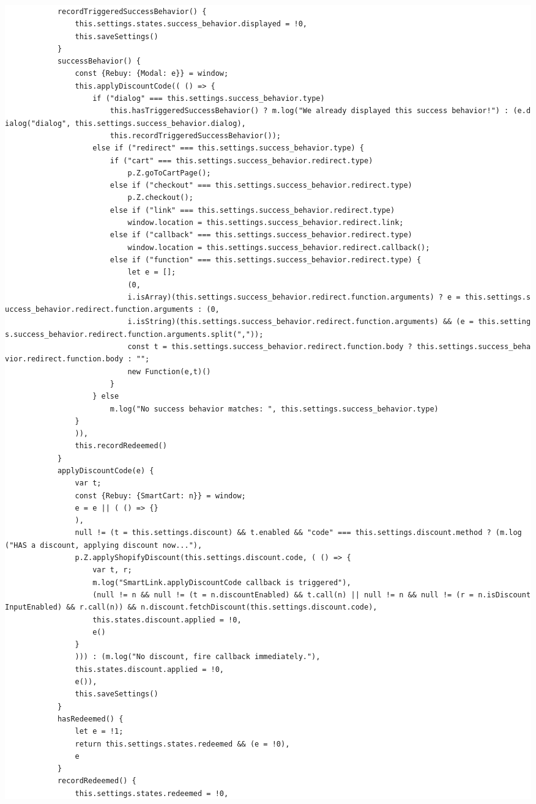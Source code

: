                 recordTriggeredSuccessBehavior() {
                    this.settings.states.success_behavior.displayed = !0,
                    this.saveSettings()
                }
                successBehavior() {
                    const {Rebuy: {Modal: e}} = window;
                    this.applyDiscountCode(( () => {
                        if ("dialog" === this.settings.success_behavior.type)
                            this.hasTriggeredSuccessBehavior() ? m.log("We already displayed this success behavior!") : (e.dialog("dialog", this.settings.success_behavior.dialog),
                            this.recordTriggeredSuccessBehavior());
                        else if ("redirect" === this.settings.success_behavior.type) {
                            if ("cart" === this.settings.success_behavior.redirect.type)
                                p.Z.goToCartPage();
                            else if ("checkout" === this.settings.success_behavior.redirect.type)
                                p.Z.checkout();
                            else if ("link" === this.settings.success_behavior.redirect.type)
                                window.location = this.settings.success_behavior.redirect.link;
                            else if ("callback" === this.settings.success_behavior.redirect.type)
                                window.location = this.settings.success_behavior.redirect.callback();
                            else if ("function" === this.settings.success_behavior.redirect.type) {
                                let e = [];
                                (0,
                                i.isArray)(this.settings.success_behavior.redirect.function.arguments) ? e = this.settings.success_behavior.redirect.function.arguments : (0,
                                i.isString)(this.settings.success_behavior.redirect.function.arguments) && (e = this.settings.success_behavior.redirect.function.arguments.split(","));
                                const t = this.settings.success_behavior.redirect.function.body ? this.settings.success_behavior.redirect.function.body : "";
                                new Function(e,t)()
                            }
                        } else
                            m.log("No success behavior matches: ", this.settings.success_behavior.type)
                    }
                    )),
                    this.recordRedeemed()
                }
                applyDiscountCode(e) {
                    var t;
                    const {Rebuy: {SmartCart: n}} = window;
                    e = e || ( () => {}
                    ),
                    null != (t = this.settings.discount) && t.enabled && "code" === this.settings.discount.method ? (m.log("HAS a discount, applying discount now..."),
                    p.Z.applyShopifyDiscount(this.settings.discount.code, ( () => {
                        var t, r;
                        m.log("SmartLink.applyDiscountCode callback is triggered"),
                        (null != n && null != (t = n.discountEnabled) && t.call(n) || null != n && null != (r = n.isDiscountInputEnabled) && r.call(n)) && n.discount.fetchDiscount(this.settings.discount.code),
                        this.states.discount.applied = !0,
                        e()
                    }
                    ))) : (m.log("No discount, fire callback immediately."),
                    this.states.discount.applied = !0,
                    e()),
                    this.saveSettings()
                }
                hasRedeemed() {
                    let e = !1;
                    return this.settings.states.redeemed && (e = !0),
                    e
                }
                recordRedeemed() {
                    this.settings.states.redeemed = !0,
